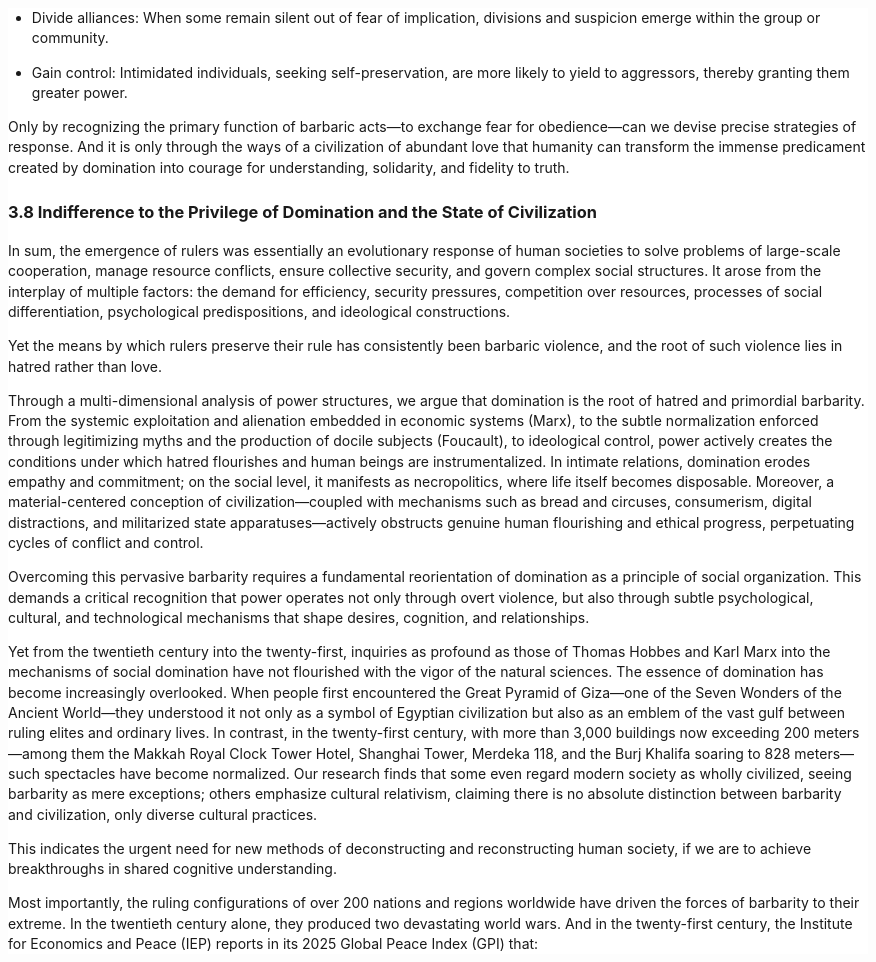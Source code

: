- Divide alliances: When some remain silent out of fear of implication, divisions and suspicion emerge within the group or community.

- Gain control: Intimidated individuals, seeking self-preservation, are more likely to yield to aggressors, thereby granting them greater power.

Only by recognizing the primary function of barbaric acts—to exchange fear for obedience—can we devise precise strategies of response. And it is only through the ways of a civilization of abundant love that humanity can transform the immense predicament created by domination into courage for understanding, solidarity, and fidelity to truth.

### 3.8 Indifference to the Privilege of Domination and the State of Civilization

In sum, the emergence of rulers was essentially an evolutionary response of human societies to solve problems of large-scale cooperation, manage resource conflicts, ensure collective security, and govern complex social structures. It arose from the interplay of multiple factors: the demand for efficiency, security pressures, competition over resources, processes of social differentiation, psychological predispositions, and ideological constructions.

Yet the means by which rulers preserve their rule has consistently been barbaric violence, and the root of such violence lies in hatred rather than love.

Through a multi-dimensional analysis of power structures, we argue that domination is the root of hatred and primordial barbarity. From the systemic exploitation and alienation embedded in economic systems (Marx), to the subtle normalization enforced through legitimizing myths and the production of docile subjects (Foucault), to ideological control, power actively creates the conditions under which hatred flourishes and human beings are instrumentalized. In intimate relations, domination erodes empathy and commitment; on the social level, it manifests as necropolitics, where life itself becomes disposable. Moreover, a material-centered conception of civilization—coupled with mechanisms such as bread and circuses, consumerism, digital distractions, and militarized state apparatuses—actively obstructs genuine human flourishing and ethical progress, perpetuating cycles of conflict and control.

Overcoming this pervasive barbarity requires a fundamental reorientation of domination as a principle of social organization. This demands a critical recognition that power operates not only through overt violence, but also through subtle psychological, cultural, and technological mechanisms that shape desires, cognition, and relationships.

Yet from the twentieth century into the twenty-first, inquiries as profound as those of Thomas Hobbes and Karl Marx into the mechanisms of social domination have not flourished with the vigor of the natural sciences. The essence of domination has become increasingly overlooked. When people first encountered the Great Pyramid of Giza—one of the Seven Wonders of the Ancient World—they understood it not only as a symbol of Egyptian civilization but also as an emblem of the vast gulf between ruling elites and ordinary lives. In contrast, in the twenty-first century, with more than 3,000 buildings now exceeding 200 meters—among them the Makkah Royal Clock Tower Hotel, Shanghai Tower, Merdeka 118, and the Burj Khalifa soaring to 828 meters—such spectacles have become normalized. Our research finds that some even regard modern society as wholly civilized, seeing barbarity as mere exceptions; others emphasize cultural relativism, claiming there is no absolute distinction between barbarity and civilization, only diverse cultural practices.

This indicates the urgent need for new methods of deconstructing and reconstructing human society, if we are to achieve breakthroughs in shared cognitive understanding.

Most importantly, the ruling configurations of over 200 nations and regions worldwide have driven the forces of barbarity to their extreme. In the twentieth century alone, they produced two devastating world wars. And in the twenty-first century, the Institute for Economics and Peace (IEP) reports in its 2025 Global Peace Index (GPI) that:
